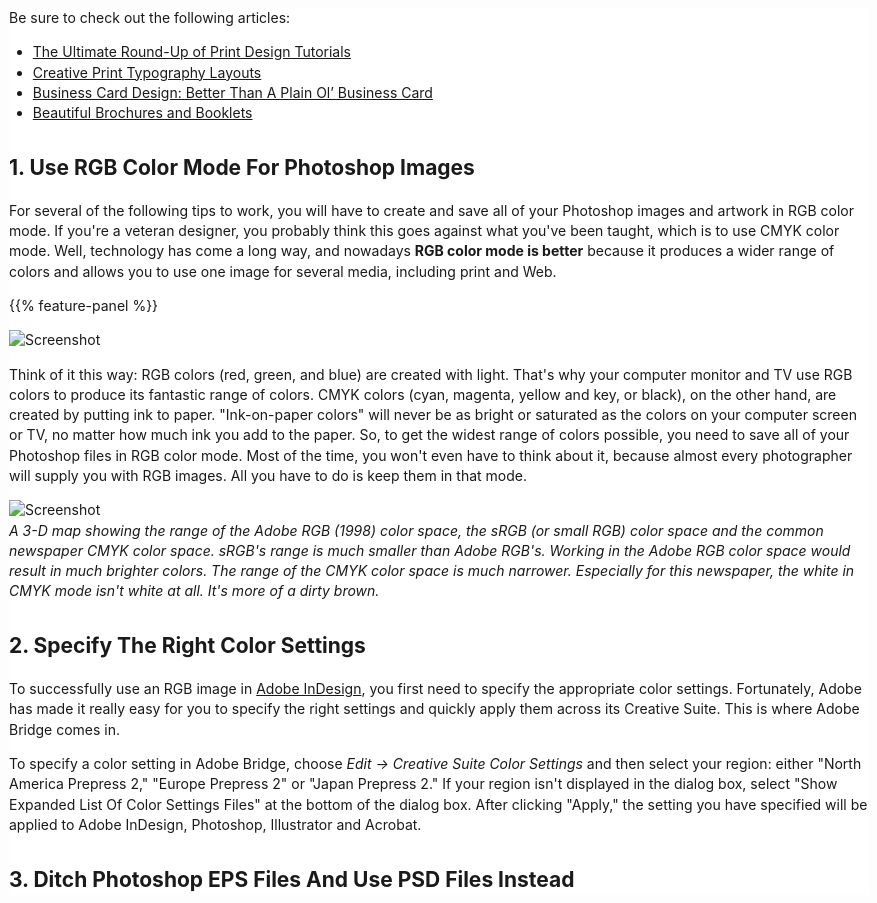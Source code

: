 Be sure to check out the following articles:

*   [The Ultimate Round-Up of Print Design Tutorials](https://www.smashingmagazine.com/2009/10/02/the-ultimate-round-up-of-print-design-tutorials/)
*   [Creative Print Typography Layouts](https://www.smashingmagazine.com/2009/04/creative-print-typography-layouts/)
*   [Business Card Design: Better Than A Plain Ol’ Business Card](https://www.smashingmagazine.com/2009/05/effective-business-card-design-better-than-a-plain-ol-business-card/)
*   [Beautiful Brochures and Booklets](https://www.smashingmagazine.com/2008/06/beautiful-brochures-and-booklets/)

## 1\. Use RGB Color Mode For Photoshop Images

For several of the following tips to work, you will have to create and save all of your Photoshop images and artwork in RGB color mode. If you're a veteran designer, you probably think this goes against what you've been taught, which is to use CMYK color mode. Well, technology has come a long way, and nowadays <strong>RGB color mode is better</strong> because it produces a wider range of colors and allows you to use one image for several media, including print and Web.

{{% feature-panel %}}

<img loading="lazy" decoding="async"  src="https://archive.smashing.media/assets/344dbf88-fdf9-42bb-adb4-46f01eedd629/861c1920-a8f1-423c-a248-04facd7272eb/image-1.jpg" alt="Screenshot" width="450" height="457" />

Think of it this way: RGB colors (red, green, and blue) are created with light. That's why your computer monitor and TV use RGB colors to produce its fantastic range of colors. CMYK colors (cyan, magenta, yellow and key, or black), on the other hand, are created by putting ink to paper. "Ink-on-paper colors" will never be as bright or saturated as the colors on your computer screen or TV, no matter how much ink you add to the paper. So, to get the widest range of colors possible, you need to save all of your Photoshop files in RGB color mode. Most of the time, you won't even have to think about it, because almost every photographer will supply you with RGB images. All you have to do is keep them in that mode.

<img loading="lazy" decoding="async"  src="https://archive.smashing.media/assets/344dbf88-fdf9-42bb-adb4-46f01eedd629/da0f7990-f45b-4d71-986e-7074ac110289/argb-vs-srgb-vs-isonews.gif" alt="Screenshot" width="450" height="351" /><br>
<em>A 3-D map showing the range of the Adobe RGB (1998) color space, the sRGB (or small RGB) color space and the common newspaper CMYK color space. sRGB's range is much smaller than Adobe RGB's. Working in the Adobe RGB color space would result in much brighter colors. The range of the CMYK color space is much narrower. Especially for this newspaper, the white in CMYK mode isn't white at all. It's more of a dirty brown.</em>

## 2\. Specify The Right Color Settings

To successfully use an RGB image in <a href="https://www.smashingmagazine.com/2011/03/indesign-tips-i-wish-i-d-known-when-starting-out/">Adobe InDesign</a>, you first need to specify the appropriate color settings. Fortunately, Adobe has made it really easy for you to specify the right settings and quickly apply them across its Creative Suite. This is where Adobe Bridge comes in.

To specify a color setting in Adobe Bridge, choose <em>Edit → Creative Suite Color Settings</em> and then select your region: either "North America Prepress 2," "Europe Prepress 2" or "Japan Prepress 2." If your region isn't displayed in the dialog box, select "Show Expanded List Of Color Settings Files" at the bottom of the dialog box. After clicking "Apply," the setting you have specified will be applied to Adobe InDesign, Photoshop, Illustrator and Acrobat.</p>

## 3\. Ditch Photoshop EPS Files And Use PSD Files Instead
